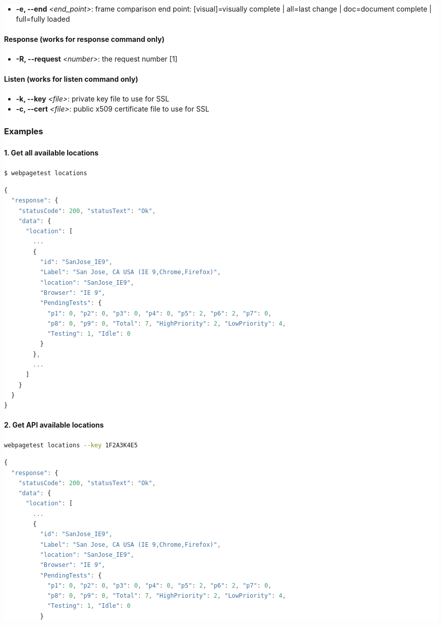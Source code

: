 - **-e, --end** _\<end_point\>_: frame comparison end point: [visual]=visually complete | all=last change | doc=document complete | full=fully loaded

#### Response (works for **response** command only)

- **-R, --request** _\<number\>_: the request number [1]

#### Listen (works for **listen** command only)

- **-k, --key** _\<file\>_: private key file to use for SSL
- **-c, --cert** _\<file\>_: public x509 certificate file to use for SSL

### Examples

#### 1. Get all available locations

```bash
$ webpagetest locations
```

```javascript
{
  "response": {
    "statusCode": 200, "statusText": "Ok",
    "data": {
      "location": [
        ...
        {
          "id": "SanJose_IE9",
          "Label": "San Jose, CA USA (IE 9,Chrome,Firefox)",
          "location": "SanJose_IE9",
          "Browser": "IE 9",
          "PendingTests": {
            "p1": 0, "p2": 0, "p3": 0, "p4": 0, "p5": 2, "p6": 2, "p7": 0,
            "p8": 0, "p9": 0, "Total": 7, "HighPriority": 2, "LowPriority": 4,
            "Testing": 1, "Idle": 0
          }
        },
        ...
      ]
    }
  }
}
```

#### 2. Get API available locations

```bash
webpagetest locations --key 1F2A3K4E5
```

```javascript
{
  "response": {
    "statusCode": 200, "statusText": "Ok",
    "data": {
      "location": [
        ...
        {
          "id": "SanJose_IE9",
          "Label": "San Jose, CA USA (IE 9,Chrome,Firefox)",
          "location": "SanJose_IE9",
          "Browser": "IE 9",
          "PendingTests": {
            "p1": 0, "p2": 0, "p3": 0, "p4": 0, "p5": 2, "p6": 2, "p7": 0,
            "p8": 0, "p9": 0, "Total": 7, "HighPriority": 2, "LowPriority": 4,
            "Testing": 1, "Idle": 0
          }
```
